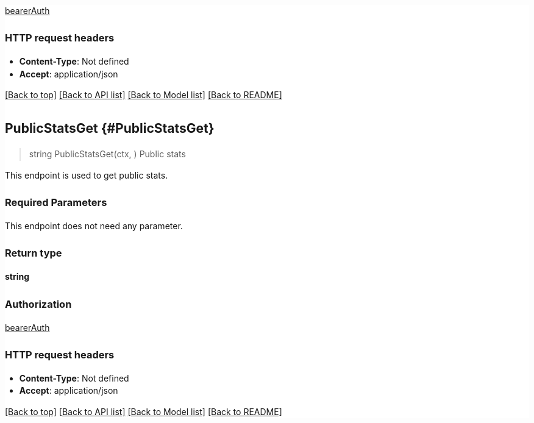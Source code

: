 [bearerAuth](../README.md#bearerAuth)

### HTTP request headers

 - **Content-Type**: Not defined
 - **Accept**: application/json

[[Back to top]](#) [[Back to API list]](../README.md#documentation-for-api-endpoints) [[Back to Model list]](../README.md#documentation-for-models) [[Back to README]](../README.md)

## **PublicStatsGet** {#PublicStatsGet}
> string PublicStatsGet(ctx, )
Public stats

This endpoint is used to get public stats.

### Required Parameters
This endpoint does not need any parameter.

### Return type

**string**

### Authorization

[bearerAuth](../README.md#bearerAuth)

### HTTP request headers

 - **Content-Type**: Not defined
 - **Accept**: application/json

[[Back to top]](#) [[Back to API list]](../README.md#documentation-for-api-endpoints) [[Back to Model list]](../README.md#documentation-for-models) [[Back to README]](../README.md)

